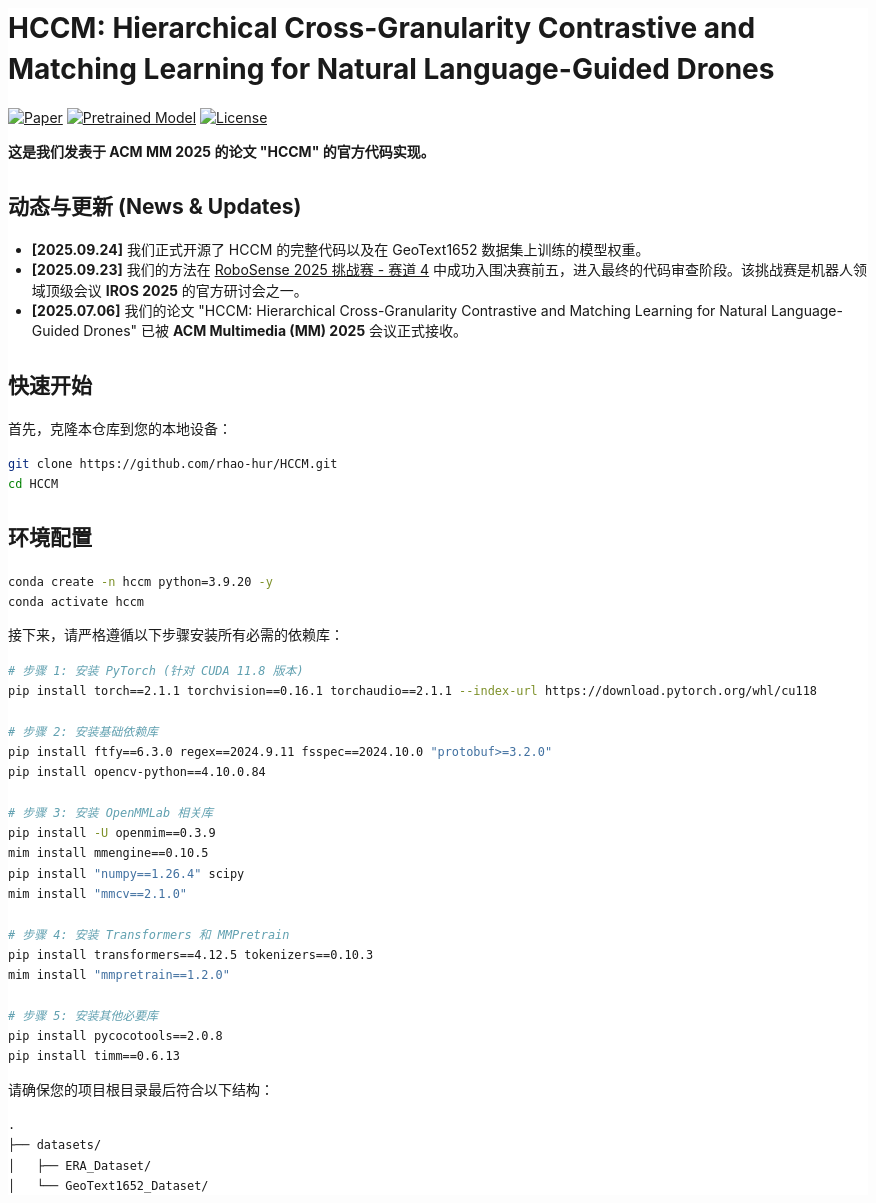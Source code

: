 # HCCM: Hierarchical Cross-Granularity Contrastive and Matching Learning for Natural Language-Guided Drones

[![Paper](https://img.shields.io/badge/arXiv-2508.21539-b31b1b.svg)](https://arxiv.org/pdf/2508.21539)
[![Pretrained Model](https://img.shields.io/badge/Model-Download-blue.svg)](https://drive.google.com/file/d/1p468glkjTqxuE7YhzdXnC1Kx4xEJQEM3/view?usp=sharing)
[![License](https://img.shields.io/badge/License-Apache--2.0-green.svg)](LICENSE)

**这是我们发表于 ACM MM 2025 的论文 "HCCM" 的官方代码实现。**

## 动态与更新 (News & Updates)

*   **[2025.09.24]** 我们正式开源了 HCCM 的完整代码以及在 GeoText1652 数据集上训练的模型权重。
*   **[2025.09.23]** 我们的方法在 [RoboSense 2025 挑战赛 - 赛道 4](https://robosense2025.github.io/track4) 中成功入围决赛前五，进入最终的代码审查阶段。该挑战赛是机器人领域顶级会议 **IROS 2025** 的官方研讨会之一。
*   **[2025.07.06]** 我们的论文 "HCCM: Hierarchical Cross-Granularity Contrastive and Matching Learning for Natural Language-Guided Drones" 已被 **ACM Multimedia (MM) 2025** 会议正式接收。

## 快速开始

首先，克隆本仓库到您的本地设备：
```bash
git clone https://github.com/rhao-hur/HCCM.git
cd HCCM
```

## 环境配置

```bash
conda create -n hccm python=3.9.20 -y
conda activate hccm
```

接下来，请严格遵循以下步骤安装所有必需的依赖库：

```bash
# 步骤 1: 安装 PyTorch (针对 CUDA 11.8 版本)
pip install torch==2.1.1 torchvision==0.16.1 torchaudio==2.1.1 --index-url https://download.pytorch.org/whl/cu118

# 步骤 2: 安装基础依赖库
pip install ftfy==6.3.0 regex==2024.9.11 fsspec==2024.10.0 "protobuf>=3.2.0"
pip install opencv-python==4.10.0.84

# 步骤 3: 安装 OpenMMLab 相关库
pip install -U openmim==0.3.9 
mim install mmengine==0.10.5
pip install "numpy==1.26.4" scipy
mim install "mmcv==2.1.0"

# 步骤 4: 安装 Transformers 和 MMPretrain
pip install transformers==4.12.5 tokenizers==0.10.3
mim install "mmpretrain==1.2.0"

# 步骤 5: 安装其他必要库
pip install pycocotools==2.0.8
pip install timm==0.6.13
```
请确保您的项目根目录最后符合以下结构：
```
.
├── datasets/
│   ├── ERA_Dataset/
│   └── GeoText1652_Dataset/
```